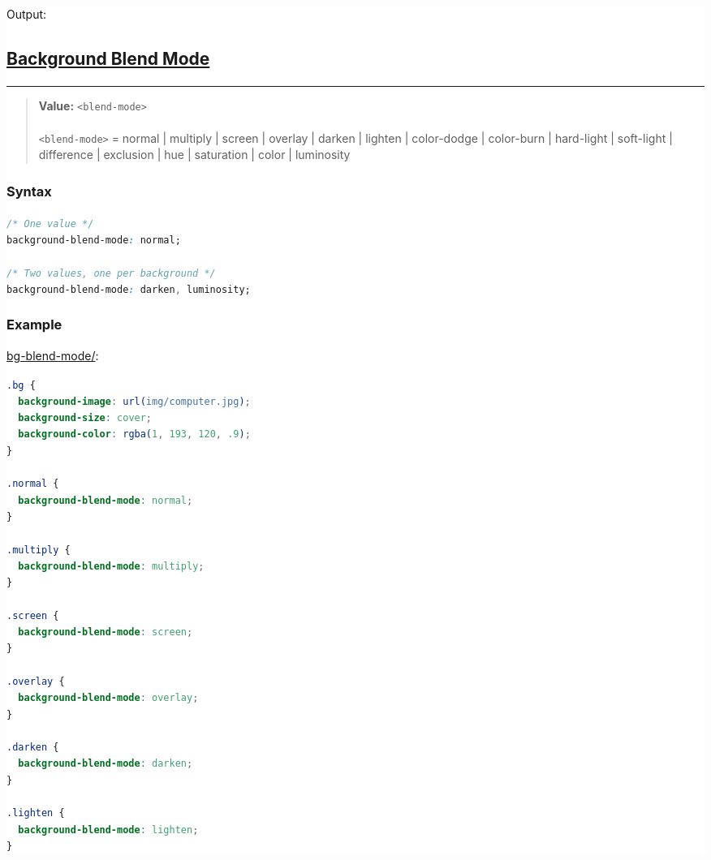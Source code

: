 Output:

<iframe src="bg-attachment/index.html" width="100%" height="500px" style="border-radius: 0.3rem; background-color: #f3f6fa;border: solid 1px #dce6f0; padding: 0.8rem;"></iframe>

## [Background Blend Mode](https://developer.mozilla.org/en-US/docs/Web/CSS/background-blend-mode)
---

> <b>Value:</b> `<blend-mode>`<br>
> <br>
> `<blend-mode>` = normal \| multiply \| screen \| overlay \| darken \| lighten \| color-dodge \| color-burn \| hard-light \| soft-light \| difference \| exclusion \| hue \| saturation \| color \| luminosity

### Syntax

```css
/* One value */
background-blend-mode: normal;

/* Two values, one per background */
background-blend-mode: darken, luminosity;
```

### Example

[bg-blend-mode/](bg-blend-mode/):
```css
.bg {
  background-image: url(img/computer.jpg);
  background-size: cover;
  background-color: rgba(1, 193, 120, .9);
}

.normal {
  background-blend-mode: normal;
}

.multiply {
  background-blend-mode: multiply;
}

.screen {
  background-blend-mode: screen;
}

.overlay {
  background-blend-mode: overlay;
}

.darken {
  background-blend-mode: darken;
}

.lighten {
  background-blend-mode: lighten;
}
```
